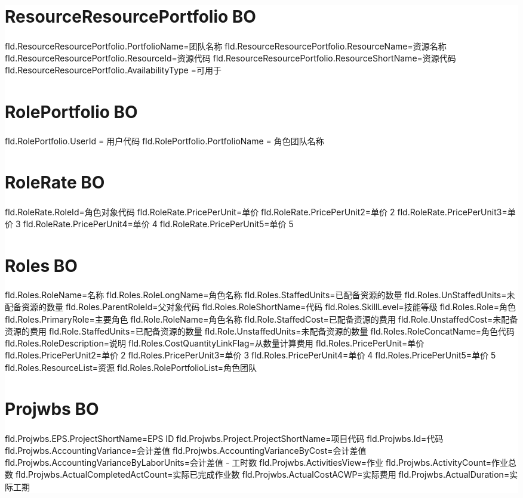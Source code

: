 # ResourceResourcePortfolio BO
fld.ResourceResourcePortfolio.PortfolioName=团队名称
fld.ResourceResourcePortfolio.ResourceName=资源名称
fld.ResourceResourcePortfolio.ResourceId=资源代码
fld.ResourceResourcePortfolio.ResourceShortName=资源代码
fld.ResourceResourcePortfolio.AvailabilityType =可用于

# RolePortfolio BO
fld.RolePortfolio.UserId = 用户代码
fld.RolePortfolio.PortfolioName = 角色团队名称

# RoleRate BO
fld.RoleRate.RoleId=角色对象代码
fld.RoleRate.PricePerUnit=单价
fld.RoleRate.PricePerUnit2=单价 2
fld.RoleRate.PricePerUnit3=单价 3
fld.RoleRate.PricePerUnit4=单价 4
fld.RoleRate.PricePerUnit5=单价 5

# Roles BO
fld.Roles.RoleName=名称
fld.Roles.RoleLongName=角色名称
fld.Roles.StaffedUnits=已配备资源的数量
fld.Roles.UnStaffedUnits=未配备资源的数量
fld.Roles.ParentRoleId=父对象代码
fld.Roles.RoleShortName=代码
fld.Roles.SkillLevel=技能等级
fld.Roles.Role=角色
fld.Roles.PrimaryRole=主要角色
fld.Role.RoleName=角色名称
fld.Role.StaffedCost=已配备资源的费用
fld.Role.UnstaffedCost=未配备资源的费用
fld.Role.StaffedUnits=已配备资源的数量
fld.Role.UnstaffedUnits=未配备资源的数量
fld.Roles.RoleConcatName=角色代码
fld.Roles.RoleDescription=说明
fld.Roles.CostQuantityLinkFlag=从数量计算费用
fld.Roles.PricePerUnit=单价
fld.Roles.PricePerUnit2=单价 2
fld.Roles.PricePerUnit3=单价 3
fld.Roles.PricePerUnit4=单价 4
fld.Roles.PricePerUnit5=单价 5
fld.Roles.ResourceList=资源
fld.Roles.RolePortfolioList=角色团队

# Projwbs BO
fld.Projwbs.EPS.ProjectShortName=EPS ID
fld.Projwbs.Project.ProjectShortName=项目代码
fld.Projwbs.Id=代码
fld.Projwbs.AccountingVariance=会计差值
fld.Projwbs.AccountingVarianceByCost=会计差值
fld.Projwbs.AccountingVarianceByLaborUnits=会计差值 - 工时数
fld.Projwbs.ActivitiesView=作业
fld.Projwbs.ActivityCount=作业总数
fld.Projwbs.ActualCompletedActCount=实际已完成作业数
fld.Projwbs.ActualCostACWP=实际费用
fld.Projwbs.ActualDuration=实际工期